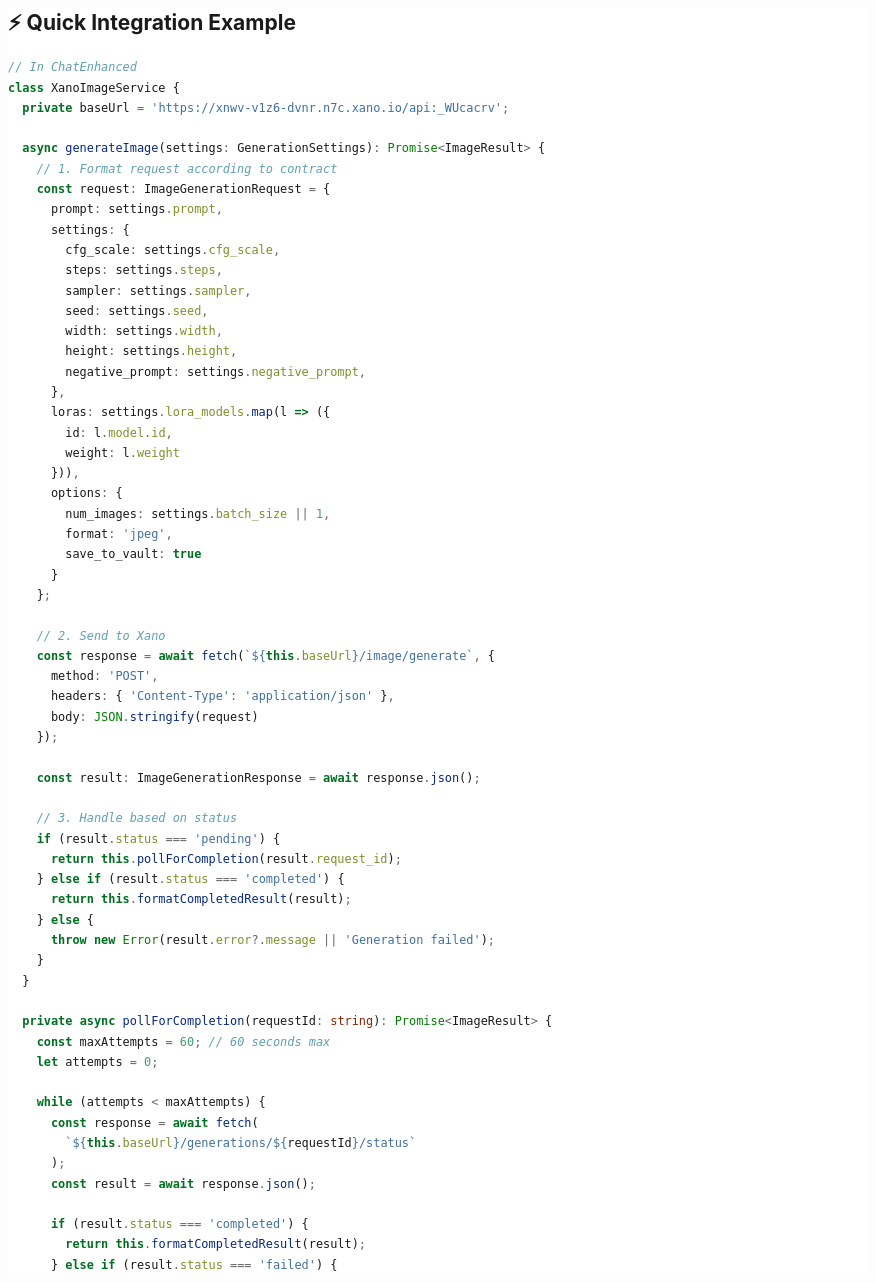 ## ⚡ Quick Integration Example

```typescript
// In ChatEnhanced
class XanoImageService {
  private baseUrl = 'https://xnwv-v1z6-dvnr.n7c.xano.io/api:_WUcacrv';
  
  async generateImage(settings: GenerationSettings): Promise<ImageResult> {
    // 1. Format request according to contract
    const request: ImageGenerationRequest = {
      prompt: settings.prompt,
      settings: {
        cfg_scale: settings.cfg_scale,
        steps: settings.steps,
        sampler: settings.sampler,
        seed: settings.seed,
        width: settings.width,
        height: settings.height,
        negative_prompt: settings.negative_prompt,
      },
      loras: settings.lora_models.map(l => ({
        id: l.model.id,
        weight: l.weight
      })),
      options: {
        num_images: settings.batch_size || 1,
        format: 'jpeg',
        save_to_vault: true
      }
    };
    
    // 2. Send to Xano
    const response = await fetch(`${this.baseUrl}/image/generate`, {
      method: 'POST',
      headers: { 'Content-Type': 'application/json' },
      body: JSON.stringify(request)
    });
    
    const result: ImageGenerationResponse = await response.json();
    
    // 3. Handle based on status
    if (result.status === 'pending') {
      return this.pollForCompletion(result.request_id);
    } else if (result.status === 'completed') {
      return this.formatCompletedResult(result);
    } else {
      throw new Error(result.error?.message || 'Generation failed');
    }
  }
  
  private async pollForCompletion(requestId: string): Promise<ImageResult> {
    const maxAttempts = 60; // 60 seconds max
    let attempts = 0;
    
    while (attempts < maxAttempts) {
      const response = await fetch(
        `${this.baseUrl}/generations/${requestId}/status`
      );
      const result = await response.json();
      
      if (result.status === 'completed') {
        return this.formatCompletedResult(result);
      } else if (result.status === 'failed') {
```